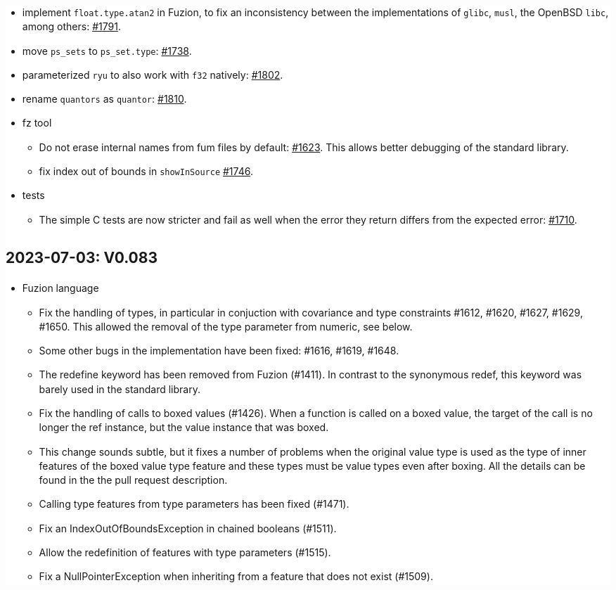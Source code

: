   - implement `float.type.atan2` in Fuzion, to fix an inconsistency
    between the implementations of `glibc`, `musl`, the OpenBSD `libc`,
    among others:
    [#1791](https://github.com/tokiwa-software/fuzion/pull/1791).

  - move `ps_sets` to `ps_set.type`:
    [#1738](https://github.com/tokiwa-software/fuzion/pull/1738).

  - parameterized `ryu` to also work with `f32` natively:
    [#1802](https://github.com/tokiwa-software/fuzion/pull/1802).

  - rename `quantors` as `quantor`:
    [#1810](https://github.com/tokiwa-software/fuzion/pull/1810).

- fz tool

  - Do not erase internal names from fum files by default:
    [#1623](https://github.com/tokiwa-software/fuzion/pull/1623).
    This allows better debugging of the standard library.

  - fix index out of bounds in `showInSource`
    [#1746](https://github.com/tokiwa-software/fuzion/pull/1746).

- tests

  - The simple C tests are now stricter and fail as well when the
    error they return differs from the expected error:
    [#1710](https://github.com/tokiwa-software/fuzion/pull/1710).

## 2023-07-03: V0.083

- Fuzion language

  - Fix the handling of types, in particular in conjuction with covariance and
    type constraints #1612, #1620, #1627, #1629, #1650. This allowed the removal
    of the type parameter from numeric, see below.

  - Some other bugs in the implementation have been fixed: #1616, #1619, #1648.

  - The redefine keyword has been removed from Fuzion (#1411). In contrast to
    the synonymous redef, this keyword was barely used in the standard library.

  - Fix the handling of calls to boxed values (#1426). When a function is called
    on a boxed value, the target of the call is no longer the ref instance, but
    the value instance that was boxed.

  - This change sounds subtle, but it fixes a number of problems when the
    original value type is used as the type of inner features of the boxed value
    type feature and these types must be value types even after boxing. All the
    details can be found in the the pull request description.

  - Calling type features from type parameters has been fixed (#1471).

  - Fix an IndexOutOfBoundsException in chained booleans (#1511).

  - Allow the redefinition of features with type parameters (#1515).

  - Fix a NullPointerException when inheriting from a feature that does not
    exist (#1509).
